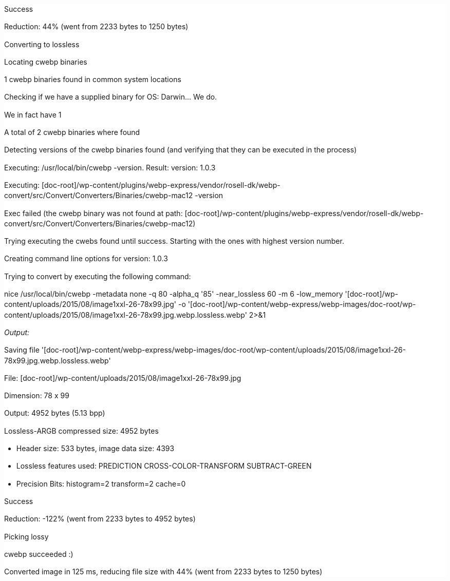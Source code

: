 Success

Reduction: 44% (went from 2233 bytes to 1250 bytes)


Converting to lossless

Locating cwebp binaries

1 cwebp binaries found in common system locations

Checking if we have a supplied binary for OS: Darwin... We do.

We in fact have 1

A total of 2 cwebp binaries where found

Detecting versions of the cwebp binaries found (and verifying that they can be executed in the process)

Executing: /usr/local/bin/cwebp -version. Result: version: 1.0.3

Executing: [doc-root]/wp-content/plugins/webp-express/vendor/rosell-dk/webp-convert/src/Convert/Converters/Binaries/cwebp-mac12 -version

Exec failed (the cwebp binary was not found at path: [doc-root]/wp-content/plugins/webp-express/vendor/rosell-dk/webp-convert/src/Convert/Converters/Binaries/cwebp-mac12)

Trying executing the cwebs found until success. Starting with the ones with highest version number.

Creating command line options for version: 1.0.3

Trying to convert by executing the following command:

nice /usr/local/bin/cwebp -metadata none -q 80 -alpha_q '85' -near_lossless 60 -m 6 -low_memory '[doc-root]/wp-content/uploads/2015/08/image1xxl-26-78x99.jpg' -o '[doc-root]/wp-content/webp-express/webp-images/doc-root/wp-content/uploads/2015/08/image1xxl-26-78x99.jpg.webp.lossless.webp' 2>&1


*Output:* 

Saving file '[doc-root]/wp-content/webp-express/webp-images/doc-root/wp-content/uploads/2015/08/image1xxl-26-78x99.jpg.webp.lossless.webp'

File:      [doc-root]/wp-content/uploads/2015/08/image1xxl-26-78x99.jpg

Dimension: 78 x 99

Output:    4952 bytes (5.13 bpp)

Lossless-ARGB compressed size: 4952 bytes

  * Header size: 533 bytes, image data size: 4393

  * Lossless features used: PREDICTION CROSS-COLOR-TRANSFORM SUBTRACT-GREEN

  * Precision Bits: histogram=2 transform=2 cache=0


Success

Reduction: -122% (went from 2233 bytes to 4952 bytes)


Picking lossy

cwebp succeeded :)


Converted image in 125 ms, reducing file size with 44% (went from 2233 bytes to 1250 bytes)


